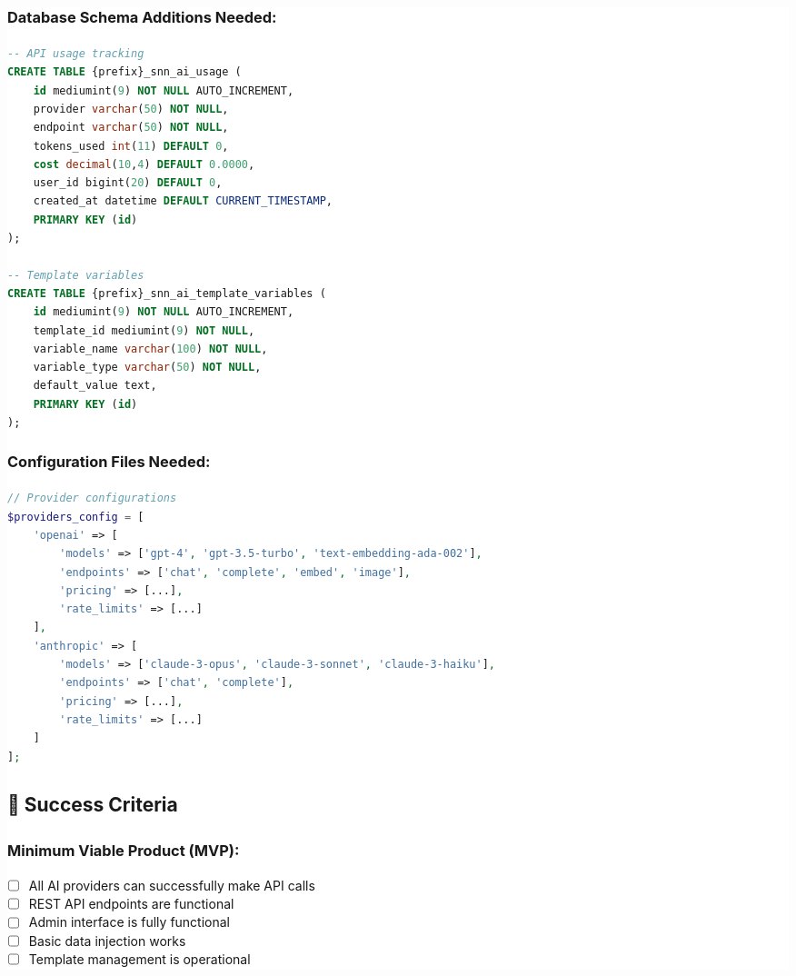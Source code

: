 ```php
```

### **Database Schema Additions Needed:**

```sql
-- API usage tracking
CREATE TABLE {prefix}_snn_ai_usage (
    id mediumint(9) NOT NULL AUTO_INCREMENT,
    provider varchar(50) NOT NULL,
    endpoint varchar(50) NOT NULL,
    tokens_used int(11) DEFAULT 0,
    cost decimal(10,4) DEFAULT 0.0000,
    user_id bigint(20) DEFAULT 0,
    created_at datetime DEFAULT CURRENT_TIMESTAMP,
    PRIMARY KEY (id)
);

-- Template variables
CREATE TABLE {prefix}_snn_ai_template_variables (
    id mediumint(9) NOT NULL AUTO_INCREMENT,
    template_id mediumint(9) NOT NULL,
    variable_name varchar(100) NOT NULL,
    variable_type varchar(50) NOT NULL,
    default_value text,
    PRIMARY KEY (id)
);
```

### **Configuration Files Needed:**

```php
// Provider configurations
$providers_config = [
    'openai' => [
        'models' => ['gpt-4', 'gpt-3.5-turbo', 'text-embedding-ada-002'],
        'endpoints' => ['chat', 'complete', 'embed', 'image'],
        'pricing' => [...],
        'rate_limits' => [...]
    ],
    'anthropic' => [
        'models' => ['claude-3-opus', 'claude-3-sonnet', 'claude-3-haiku'],
        'endpoints' => ['chat', 'complete'],
        'pricing' => [...],
        'rate_limits' => [...]
    ]
];
```

## 🎯 **Success Criteria**

### **Minimum Viable Product (MVP):**
- [ ] All AI providers can successfully make API calls
- [ ] REST API endpoints are functional
- [ ] Admin interface is fully functional
- [ ] Basic data injection works
- [ ] Template management is operational
